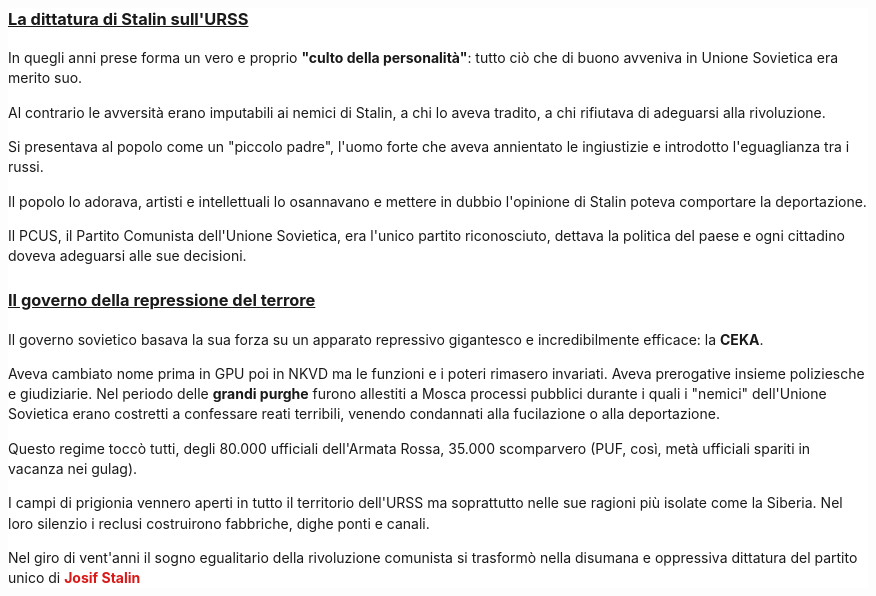 ### <a href="#indice" id="dittatura-stalin-su-urss">La dittatura di Stalin sull'URSS</a>

In quegli anni prese forma un vero e proprio **"culto della personalità"**: tutto ciò che di buono avveniva in Unione Sovietica era merito suo.

Al contrario le avversità erano imputabili ai nemici di Stalin, a chi lo aveva tradito, a chi rifiutava di adeguarsi alla rivoluzione.

Si presentava al popolo come un "piccolo padre", l'uomo forte che aveva annientato le ingiustizie e introdotto l'eguaglianza tra i russi.

Il popolo lo adorava, artisti e intellettuali lo osannavano e mettere in dubbio l'opinione di Stalin poteva comportare la deportazione.

Il PCUS, il Partito Comunista dell'Unione Sovietica, era l'unico partito riconosciuto, dettava la politica del paese e ogni cittadino doveva adeguarsi alle sue decisioni.

### <a href="#indice" id="repressione-terrore">Il governo della repressione del terrore</a>

Il governo sovietico basava la sua forza su un apparato repressivo gigantesco e incredibilmente efficace: la **CEKA**.

Aveva cambiato nome prima in GPU poi in NKVD ma le funzioni e i poteri rimasero invariati. Aveva prerogative insieme poliziesche e giudiziarie. Nel periodo delle **grandi purghe** furono allestiti a Mosca processi pubblici durante i quali i "nemici" dell'Unione Sovietica erano costretti a confessare reati terribili, venendo condannati alla fucilazione o alla deportazione.

Questo regime toccò tutti, degli 80.000 ufficiali dell'Armata Rossa, 35.000 scomparvero (PUF, così, metà ufficiali spariti in vacanza nei gulag).

I campi di prigionia vennero aperti in tutto il territorio dell'URSS ma soprattutto nelle sue ragioni più isolate come la Siberia. Nel loro silenzio i reclusi costruirono fabbriche, dighe ponti e canali.

Nel giro di vent'anni il sogno egualitario della rivoluzione comunista si trasformò nella disumana e oppressiva dittatura del partito unico di <span style="color: #d91818;"><b>Josif Stalin</b></span>